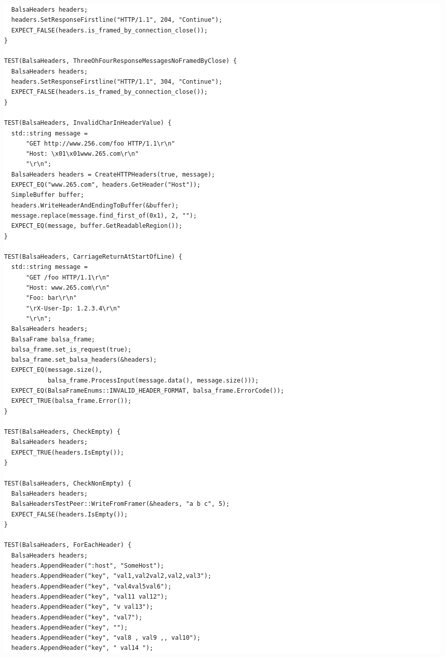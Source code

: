 ```
  BalsaHeaders headers;
  headers.SetResponseFirstline("HTTP/1.1", 204, "Continue");
  EXPECT_FALSE(headers.is_framed_by_connection_close());
}

TEST(BalsaHeaders, ThreeOhFourResponseMessagesNoFramedByClose) {
  BalsaHeaders headers;
  headers.SetResponseFirstline("HTTP/1.1", 304, "Continue");
  EXPECT_FALSE(headers.is_framed_by_connection_close());
}

TEST(BalsaHeaders, InvalidCharInHeaderValue) {
  std::string message =
      "GET http://www.256.com/foo HTTP/1.1\r\n"
      "Host: \x01\x01www.265.com\r\n"
      "\r\n";
  BalsaHeaders headers = CreateHTTPHeaders(true, message);
  EXPECT_EQ("www.265.com", headers.GetHeader("Host"));
  SimpleBuffer buffer;
  headers.WriteHeaderAndEndingToBuffer(&buffer);
  message.replace(message.find_first_of(0x1), 2, "");
  EXPECT_EQ(message, buffer.GetReadableRegion());
}

TEST(BalsaHeaders, CarriageReturnAtStartOfLine) {
  std::string message =
      "GET /foo HTTP/1.1\r\n"
      "Host: www.265.com\r\n"
      "Foo: bar\r\n"
      "\rX-User-Ip: 1.2.3.4\r\n"
      "\r\n";
  BalsaHeaders headers;
  BalsaFrame balsa_frame;
  balsa_frame.set_is_request(true);
  balsa_frame.set_balsa_headers(&headers);
  EXPECT_EQ(message.size(),
            balsa_frame.ProcessInput(message.data(), message.size()));
  EXPECT_EQ(BalsaFrameEnums::INVALID_HEADER_FORMAT, balsa_frame.ErrorCode());
  EXPECT_TRUE(balsa_frame.Error());
}

TEST(BalsaHeaders, CheckEmpty) {
  BalsaHeaders headers;
  EXPECT_TRUE(headers.IsEmpty());
}

TEST(BalsaHeaders, CheckNonEmpty) {
  BalsaHeaders headers;
  BalsaHeadersTestPeer::WriteFromFramer(&headers, "a b c", 5);
  EXPECT_FALSE(headers.IsEmpty());
}

TEST(BalsaHeaders, ForEachHeader) {
  BalsaHeaders headers;
  headers.AppendHeader(":host", "SomeHost");
  headers.AppendHeader("key", "val1,val2val2,val2,val3");
  headers.AppendHeader("key", "val4val5val6");
  headers.AppendHeader("key", "val11 val12");
  headers.AppendHeader("key", "v val13");
  headers.AppendHeader("key", "val7");
  headers.AppendHeader("key", "");
  headers.AppendHeader("key", "val8 , val9 ,, val10");
  headers.AppendHeader("key", " val14 ");
```